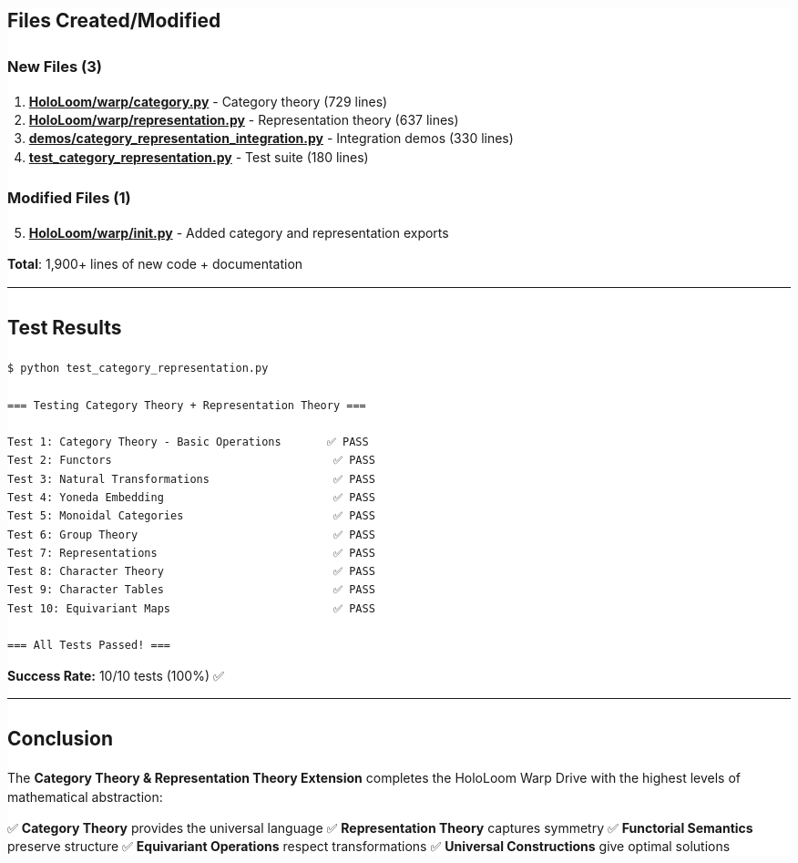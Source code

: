 
## Files Created/Modified

### New Files (3)

1. **[HoloLoom/warp/category.py](HoloLoom/warp/category.py)** - Category theory (729 lines)
2. **[HoloLoom/warp/representation.py](HoloLoom/warp/representation.py)** - Representation theory (637 lines)
3. **[demos/category_representation_integration.py](demos/category_representation_integration.py)** - Integration demos (330 lines)
4. **[test_category_representation.py](test_category_representation.py)** - Test suite (180 lines)

### Modified Files (1)

5. **[HoloLoom/warp/__init__.py](HoloLoom/warp/__init__.py)** - Added category and representation exports

**Total**: 1,900+ lines of new code + documentation

---

## Test Results

```
$ python test_category_representation.py

=== Testing Category Theory + Representation Theory ===

Test 1: Category Theory - Basic Operations       ✅ PASS
Test 2: Functors                                  ✅ PASS
Test 3: Natural Transformations                   ✅ PASS
Test 4: Yoneda Embedding                          ✅ PASS
Test 5: Monoidal Categories                       ✅ PASS
Test 6: Group Theory                              ✅ PASS
Test 7: Representations                           ✅ PASS
Test 8: Character Theory                          ✅ PASS
Test 9: Character Tables                          ✅ PASS
Test 10: Equivariant Maps                         ✅ PASS

=== All Tests Passed! ===
```

**Success Rate:** 10/10 tests (100%) ✅

---

## Conclusion

The **Category Theory & Representation Theory Extension** completes the HoloLoom Warp Drive with the highest levels of mathematical abstraction:

✅ **Category Theory** provides the universal language
✅ **Representation Theory** captures symmetry
✅ **Functorial Semantics** preserve structure
✅ **Equivariant Operations** respect transformations
✅ **Universal Constructions** give optimal solutions
